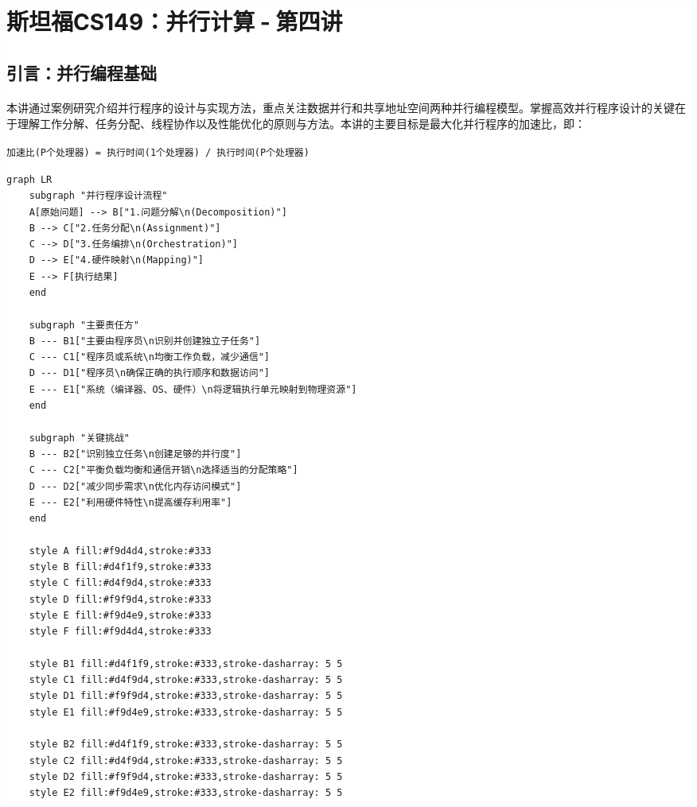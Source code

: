 # 斯坦福CS149：并行计算 - 第四讲

## 引言：并行编程基础

本讲通过案例研究介绍并行程序的设计与实现方法，重点关注数据并行和共享地址空间两种并行编程模型。掌握高效并行程序设计的关键在于理解工作分解、任务分配、线程协作以及性能优化的原则与方法。本讲的主要目标是最大化并行程序的加速比，即：

`加速比(P个处理器) = 执行时间(1个处理器) / 执行时间(P个处理器)`

```mermaid
graph LR
    subgraph "并行程序设计流程"
    A[原始问题] --> B["1.问题分解\n(Decomposition)"]
    B --> C["2.任务分配\n(Assignment)"]
    C --> D["3.任务编排\n(Orchestration)"]
    D --> E["4.硬件映射\n(Mapping)"]
    E --> F[执行结果]
    end
    
    subgraph "主要责任方"
    B --- B1["主要由程序员\n识别并创建独立子任务"]
    C --- C1["程序员或系统\n均衡工作负载，减少通信"]
    D --- D1["程序员\n确保正确的执行顺序和数据访问"]
    E --- E1["系统（编译器、OS、硬件）\n将逻辑执行单元映射到物理资源"]
    end
    
    subgraph "关键挑战"
    B --- B2["识别独立任务\n创建足够的并行度"]
    C --- C2["平衡负载均衡和通信开销\n选择适当的分配策略"]
    D --- D2["减少同步需求\n优化内存访问模式"]
    E --- E2["利用硬件特性\n提高缓存利用率"]
    end
    
    style A fill:#f9d4d4,stroke:#333
    style B fill:#d4f1f9,stroke:#333
    style C fill:#d4f9d4,stroke:#333
    style D fill:#f9f9d4,stroke:#333
    style E fill:#f9d4e9,stroke:#333
    style F fill:#f9d4d4,stroke:#333
    
    style B1 fill:#d4f1f9,stroke:#333,stroke-dasharray: 5 5
    style C1 fill:#d4f9d4,stroke:#333,stroke-dasharray: 5 5
    style D1 fill:#f9f9d4,stroke:#333,stroke-dasharray: 5 5
    style E1 fill:#f9d4e9,stroke:#333,stroke-dasharray: 5 5
    
    style B2 fill:#d4f1f9,stroke:#333,stroke-dasharray: 5 5
    style C2 fill:#d4f9d4,stroke:#333,stroke-dasharray: 5 5
    style D2 fill:#f9f9d4,stroke:#333,stroke-dasharray: 5 5
    style E2 fill:#f9d4e9,stroke:#333,stroke-dasharray: 5 5
```
